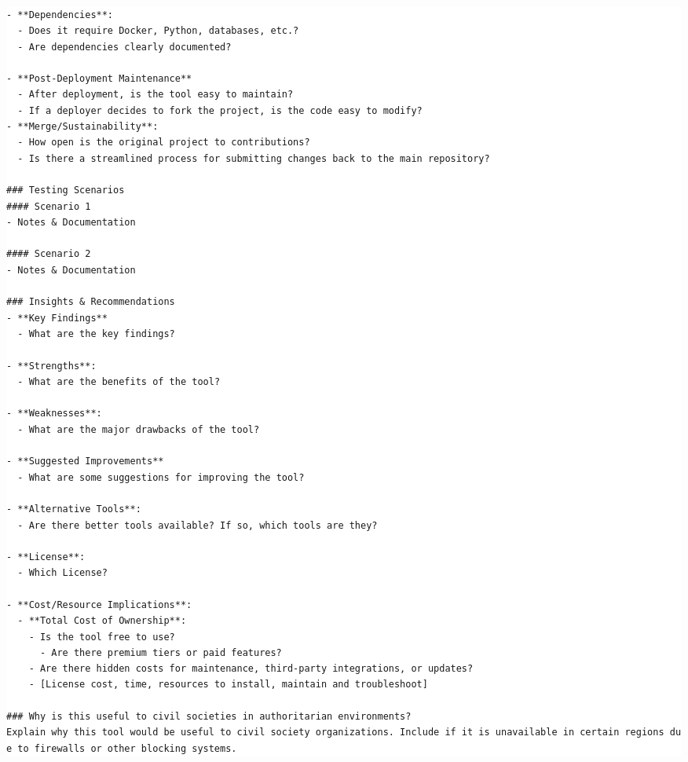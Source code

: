     - **Dependencies**:
      - Does it require Docker, Python, databases, etc.?
      - Are dependencies clearly documented?

    - **Post-Deployment Maintenance**
      - After deployment, is the tool easy to maintain?
      - If a deployer decides to fork the project, is the code easy to modify?
    - **Merge/Sustainability**: 
      - How open is the original project to contributions?
      - Is there a streamlined process for submitting changes back to the main repository?

    ### Testing Scenarios
    #### Scenario 1
    - Notes & Documentation

    #### Scenario 2
    - Notes & Documentation

    ### Insights & Recommendations
    - **Key Findings**
      - What are the key findings?

    - **Strengths**:
      - What are the benefits of the tool?

    - **Weaknesses**:
      - What are the major drawbacks of the tool?

    - **Suggested Improvements**
      - What are some suggestions for improving the tool?

    - **Alternative Tools**:
      - Are there better tools available? If so, which tools are they?

    - **License**:
      - Which License?

    - **Cost/Resource Implications**:
      - **Total Cost of Ownership**:
        - Is the tool free to use?
          - Are there premium tiers or paid features?
        - Are there hidden costs for maintenance, third-party integrations, or updates?
        - [License cost, time, resources to install, maintain and troubleshoot]

    ### Why is this useful to civil societies in authoritarian environments?
    Explain why this tool would be useful to civil society organizations. Include if it is unavailable in certain regions due to firewalls or other blocking systems.